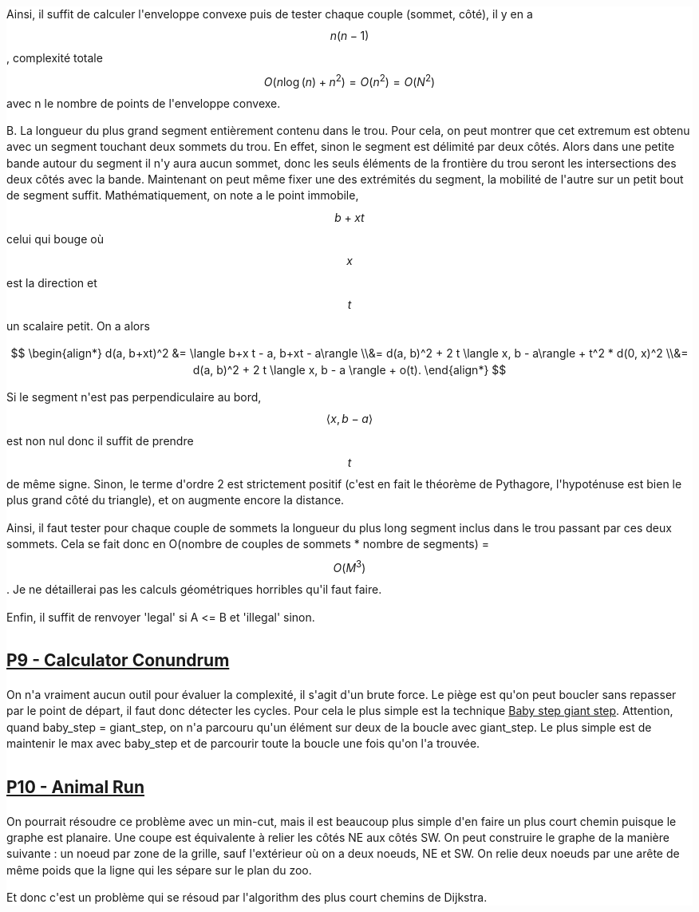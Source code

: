Ainsi, il suffit de calculer l'enveloppe convexe puis de tester chaque couple (sommet, côté), il y en a $$n (n-1)$$, complexité totale $$O( n \log(n) + n^2) = O(n^2) = O(N^2)$$ avec n le nombre de points de l'enveloppe convexe.

B. La longueur du plus grand segment entièrement contenu dans le trou.
Pour cela, on peut montrer que cet extremum est obtenu avec un segment touchant deux sommets du trou. En effet, sinon le segment est délimité par deux côtés. Alors dans une petite bande autour du segment il n'y aura aucun sommet, donc les seuls éléments de la frontière du trou seront les intersections des deux côtés avec la bande. Maintenant on peut même fixer une des extrémités du segment, la mobilité de l'autre sur un petit bout de segment suffit. Mathématiquement, on note a le point immobile, $$b + x t$$ celui qui bouge où $$x$$ est la direction et $$t$$ un scalaire petit. On a alors

$$
\begin{align*}
d(a, b+xt)^2 &= \langle b+x t - a, b+xt - a\rangle
\\&= d(a, b)^2 + 2 t  \langle x, b - a\rangle + t^2 * d(0, x)^2
\\&= d(a, b)^2 + 2 t  \langle x, b - a \rangle + o(t).
\end{align*}
$$

Si le segment n'est pas perpendiculaire au bord, $$\langle x, b-a \rangle$$ est non nul donc il suffit de prendre $$t$$ de même signe. Sinon, le terme d'ordre 2 est strictement positif (c'est en fait le théorème de Pythagore, l'hypoténuse est bien le plus grand côté du triangle), et on augmente encore la distance.

Ainsi, il faut tester pour chaque couple de sommets la longueur du plus long segment inclus dans le trou passant par ces deux sommets. Cela se fait donc en O(nombre de couples de sommets * nombre de segments) = $$O(M^3)$$. Je ne détaillerai pas les calculs géométriques horribles qu'il faut faire.


Enfin, il suffit de renvoyer 'legal' si A <= B et 'illegal' sinon.


## [P9 - Calculator Conundrum](https://uva.onlinejudge.org/index.php?option=onlinejudge&page=show_problem&problem=2544)

On n'a vraiment aucun outil pour évaluer la complexité, il s'agit d'un brute force.
Le piège est qu'on peut boucler sans repasser par le point de départ, il faut donc détecter les cycles. Pour cela le plus simple est la technique [Baby step giant step](https://en.wikipedia.org/wiki/Baby-step_giant-step).
Attention, quand baby\_step = giant\_step, on n'a parcouru qu'un élément sur deux de la boucle avec giant\_step. Le plus simple est de maintenir le max avec baby_step et de parcourir toute la boucle une fois qu'on l'a trouvée.

## [P10 - Animal Run](https://icpcarchive.ecs.baylor.edu/index.php?option=onlinejudge&page=show_problem&problem=1662)

On pourrait résoudre ce problème avec un min-cut, mais il est beaucoup plus simple d'en faire un plus court chemin puisque le graphe est planaire. Une coupe est équivalente à relier les côtés NE aux côtés SW.
On peut construire le graphe de la manière suivante : un noeud par zone de la grille, sauf l'extérieur où on a deux noeuds, NE et SW. On relie deux noeuds par une arête de même poids que la ligne qui les sépare sur le plan du zoo.

Et donc c'est un problème qui se résoud par l'algorithm des plus court chemins de Dijkstra.

